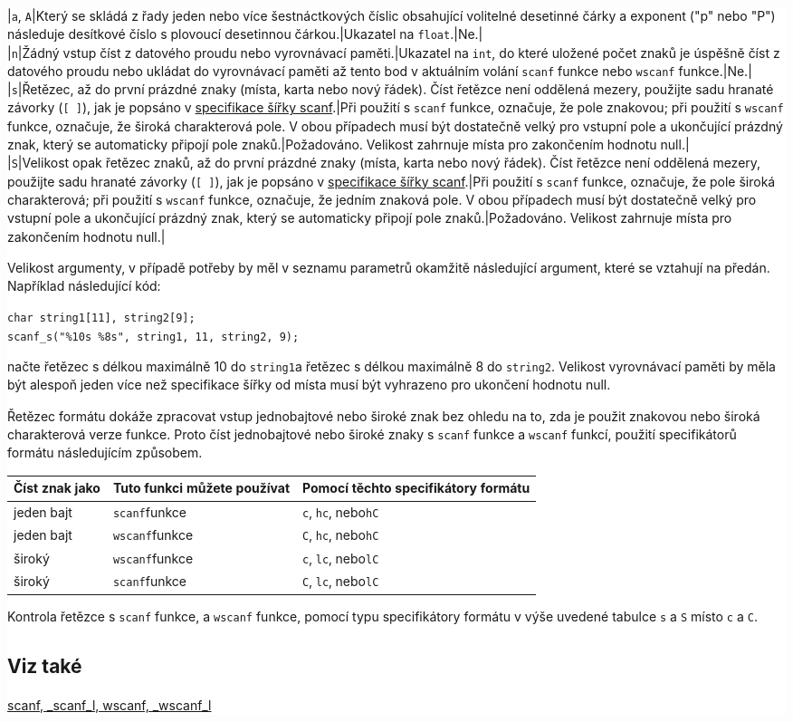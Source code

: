 |`a`, `A`|Který se skládá z řady jeden nebo více šestnáctkových číslic obsahující volitelné desetinné čárky a exponent ("p" nebo "P") následuje desítkové číslo s plovoucí desetinnou čárkou.|Ukazatel na `float`.|Ne.|  
|`n`|Žádný vstup číst z datového proudu nebo vyrovnávací paměti.|Ukazatel na `int`, do které uložené počet znaků je úspěšně číst z datového proudu nebo ukládat do vyrovnávací paměti až tento bod v aktuálním volání `scanf` funkce nebo `wscanf` funkce.|Ne.|  
|`s`|Řetězec, až do první prázdné znaky (místa, karta nebo nový řádek). Číst řetězce není oddělená mezery, použijte sadu hranaté závorky (`[ ]`), jak je popsáno v [specifikace šířky scanf](../c-runtime-library/scanf-width-specification.md).|Při použití s `scanf` funkce, označuje, že pole znakovou; při použití s `wscanf` funkce, označuje, že široká charakterová pole. V obou případech musí být dostatečně velký pro vstupní pole a ukončující prázdný znak, který se automaticky připojí pole znaků.|Požadováno. Velikost zahrnuje místa pro zakončením hodnotu null.|  
|`S`|Velikost opak řetězec znaků, až do první prázdné znaky (místa, karta nebo nový řádek). Číst řetězce není oddělená mezery, použijte sadu hranaté závorky (`[ ]`), jak je popsáno v [specifikace šířky scanf](../c-runtime-library/scanf-width-specification.md).|Při použití s `scanf` funkce, označuje, že pole široká charakterová; při použití s `wscanf` funkce, označuje, že jedním znaková pole. V obou případech musí být dostatečně velký pro vstupní pole a ukončující prázdný znak, který se automaticky připojí pole znaků.|Požadováno. Velikost zahrnuje místa pro zakončením hodnotu null.|  
  
  
 Velikost argumenty, v případě potřeby by měl v seznamu parametrů okamžitě následující argument, které se vztahují na předán. Například následující kód:  
  
```  
char string1[11], string2[9];  
scanf_s("%10s %8s", string1, 11, string2, 9);  
```  
  
 načte řetězec s délkou maximálně 10 do `string1`a řetězec s délkou maximálně 8 do `string2`. Velikost vyrovnávací paměti by měla být alespoň jeden více než specifikace šířky od místa musí být vyhrazeno pro ukončení hodnotu null.  
  
 Řetězec formátu dokáže zpracovat vstup jednobajtové nebo široké znak bez ohledu na to, zda je použit znakovou nebo široká charakterová verze funkce. Proto číst jednobajtové nebo široké znaky s `scanf` funkce a `wscanf` funkcí, použití specifikátorů formátu následujícím způsobem.  
  
|Číst znak jako|Tuto funkci můžete používat|Pomocí těchto specifikátory formátu|  
|--------------------------|-----------------------|----------------------------------|  
|jeden bajt|`scanf`funkce|`c`, `hc`, nebo`hC`|  
|jeden bajt|`wscanf`funkce|`C`, `hc`, nebo`hC`|  
|široký|`wscanf`funkce|`c`, `lc`, nebo`lC`|  
|široký|`scanf`funkce|`C`, `lc`, nebo`lC`|  
  
 Kontrola řetězce s `scanf` funkce, a `wscanf` funkce, pomocí typu specifikátory formátu v výše uvedené tabulce `s` a `S` místo `c` a `C`.  
  
## <a name="see-also"></a>Viz také  
 [scanf, _scanf_l, wscanf, _wscanf_l](../c-runtime-library/reference/scanf-scanf-l-wscanf-wscanf-l.md)